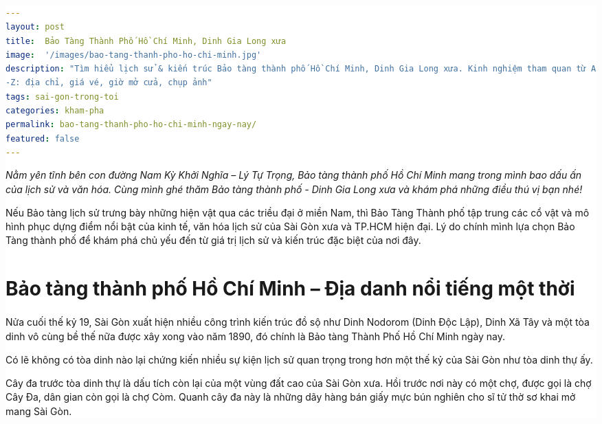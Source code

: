 ```yaml
---
layout: post
title:  Bảo Tàng Thành Phố Hồ Chí Minh, Dinh Gia Long xưa 
image:  '/images/bao-tang-thanh-pho-ho-chi-minh.jpg'
description: "Tìm hiểu lịch sử & kiến trúc Bảo tàng thành phố Hồ Chí Minh, Dinh Gia Long xưa. Kinh nghiệm tham quan từ A-Z: địa chỉ, giá vé, giờ mở cửa, chụp ảnh"
tags: sai-gon-trong-toi
categories: kham-pha
permalink: bao-tang-thanh-pho-ho-chi-minh-ngay-nay/
featured: false
---
```

_Nằm yên tĩnh bên con đường Nam Kỳ Khởi Nghĩa – Lý Tự Trọng, Bảo tàng thành phố Hồ Chí Minh mang trong mình bao dấu ấn của lịch sử và văn hóa. Cùng mình ghé thăm Bảo tàng thành phố - Dinh Gia Long xưa và khám phá những điều thú vị bạn nhé!_

Nếu Bảo tàng lịch sử trưng bày những hiện vật qua các triều đại ở miền Nam, thì Bảo Tàng Thành phố tập trung các cổ vật và mô hình phục dựng điểm nổi bật của kinh tế, văn hóa lịch sử của Sài Gòn xưa và TP.HCM hiện đại. Lý do chính mình lựa chọn Bảo Tàng thành phố để khám phá chủ yếu đến từ giá trị lịch sử và kiến trúc đặc biệt của nơi đây.

# Bảo tàng thành phố Hồ Chí Minh – Địa danh nổi tiếng một thời

Nửa cuối thế kỷ 19, Sài Gòn xuất hiện nhiều công trình kiến trúc đồ sộ như Dinh Nodorom (Dinh Độc Lập), Dinh Xã Tây và một tòa dinh vô cùng bề thế nữa được xây xong vào năm 1890, đó chính là Bảo tàng Thành Phố Hồ Chí Minh ngày nay.

Có lẽ không có tòa dinh nào lại chứng kiến nhiều sự kiện lịch sử quan trọng trong hơn một thế kỷ của Sài Gòn như tòa dinh thự ấy. 

Cây đa trước tòa dinh thự là dấu tích còn lại của một vùng đất cao của Sài Gòn xưa. Hồi trước nơi này có một chợ, được gọi là chợ Cây Đa, dân gian còn gọi là chợ Còm. Quanh cây đa này là những dãy hàng bán giấy mực bún nghiên cho sĩ tử thờ sơ khai mở mang Sài Gòn.
